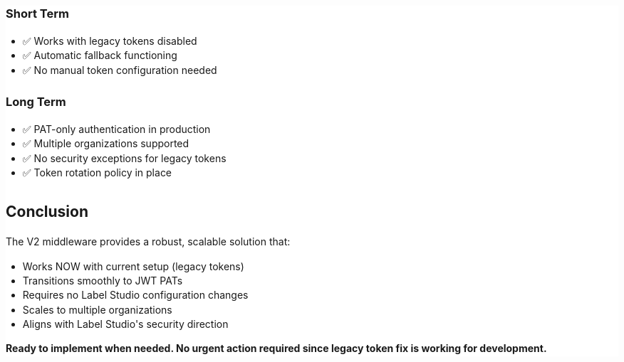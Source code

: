 ### Short Term
- ✅ Works with legacy tokens disabled
- ✅ Automatic fallback functioning
- ✅ No manual token configuration needed

### Long Term
- ✅ PAT-only authentication in production
- ✅ Multiple organizations supported
- ✅ No security exceptions for legacy tokens
- ✅ Token rotation policy in place

## Conclusion

The V2 middleware provides a robust, scalable solution that:
- Works NOW with current setup (legacy tokens)
- Transitions smoothly to JWT PATs
- Requires no Label Studio configuration changes
- Scales to multiple organizations
- Aligns with Label Studio's security direction

**Ready to implement when needed. No urgent action required since legacy token fix is working for development.**


